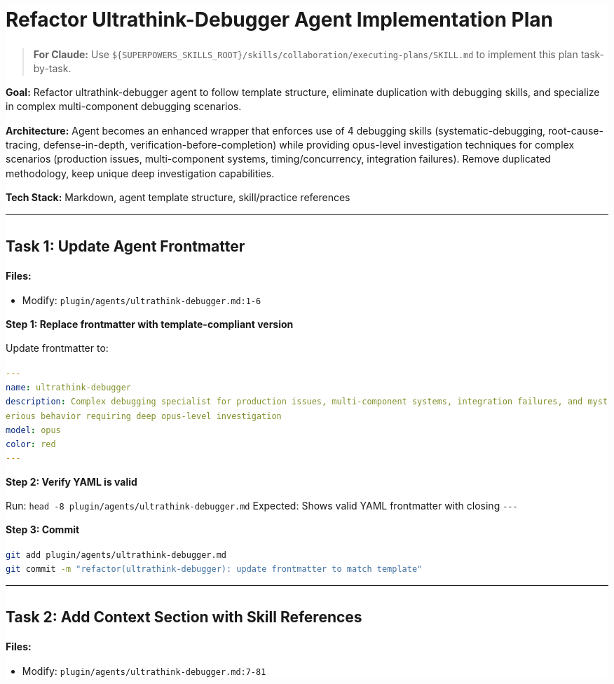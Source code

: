 # Refactor Ultrathink-Debugger Agent Implementation Plan

> **For Claude:** Use `${SUPERPOWERS_SKILLS_ROOT}/skills/collaboration/executing-plans/SKILL.md` to implement this plan task-by-task.

**Goal:** Refactor ultrathink-debugger agent to follow template structure, eliminate duplication with debugging skills, and specialize in complex multi-component debugging scenarios.

**Architecture:** Agent becomes an enhanced wrapper that enforces use of 4 debugging skills (systematic-debugging, root-cause-tracing, defense-in-depth, verification-before-completion) while providing opus-level investigation techniques for complex scenarios (production issues, multi-component systems, timing/concurrency, integration failures). Remove duplicated methodology, keep unique deep investigation capabilities.

**Tech Stack:** Markdown, agent template structure, skill/practice references

---

## Task 1: Update Agent Frontmatter

**Files:**
- Modify: `plugin/agents/ultrathink-debugger.md:1-6`

**Step 1: Replace frontmatter with template-compliant version**

Update frontmatter to:
```yaml
---
name: ultrathink-debugger
description: Complex debugging specialist for production issues, multi-component systems, integration failures, and mysterious behavior requiring deep opus-level investigation
model: opus
color: red
---
```

**Step 2: Verify YAML is valid**

Run: `head -8 plugin/agents/ultrathink-debugger.md`
Expected: Shows valid YAML frontmatter with closing `---`

**Step 3: Commit**

```bash
git add plugin/agents/ultrathink-debugger.md
git commit -m "refactor(ultrathink-debugger): update frontmatter to match template"
```

---

## Task 2: Add Context Section with Skill References

**Files:**
- Modify: `plugin/agents/ultrathink-debugger.md:7-81`
